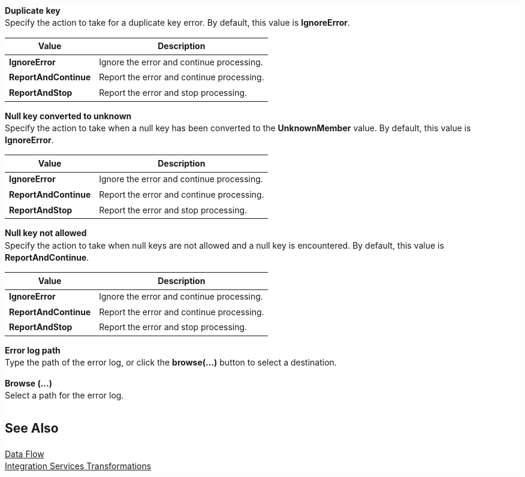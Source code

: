  **Duplicate key**  
 Specify the action to take for a duplicate key error. By default, this value is **IgnoreError**.  
  
|Value|Description|  
|-----------|-----------------|  
|**IgnoreError**|Ignore the error and continue processing.|  
|**ReportAndContinue**|Report the error and continue processing.|  
|**ReportAndStop**|Report the error and stop processing.|  
  
 **Null key converted to unknown**  
 Specify the action to take when a null key has been converted to the **UnknownMember** value. By default, this value is **IgnoreError**.  
  
|Value|Description|  
|-----------|-----------------|  
|**IgnoreError**|Ignore the error and continue processing.|  
|**ReportAndContinue**|Report the error and continue processing.|  
|**ReportAndStop**|Report the error and stop processing.|  
  
 **Null key not allowed**  
 Specify the action to take when null keys are not allowed and a null key is encountered. By default, this value is **ReportAndContinue**.  
  
|Value|Description|  
|-----------|-----------------|  
|**IgnoreError**|Ignore the error and continue processing.|  
|**ReportAndContinue**|Report the error and continue processing.|  
|**ReportAndStop**|Report the error and stop processing.|  
  
 **Error log path**  
 Type the path of the error log, or click the **browse(…)** button to select a destination.  
  
 **Browse (...)**  
 Select a path for the error log.  
  
## See Also  
 [Data Flow](../../integration-services/data-flow/data-flow.md)   
 [Integration Services Transformations](../../integration-services/data-flow/transformations/integration-services-transformations.md)  
  
  
